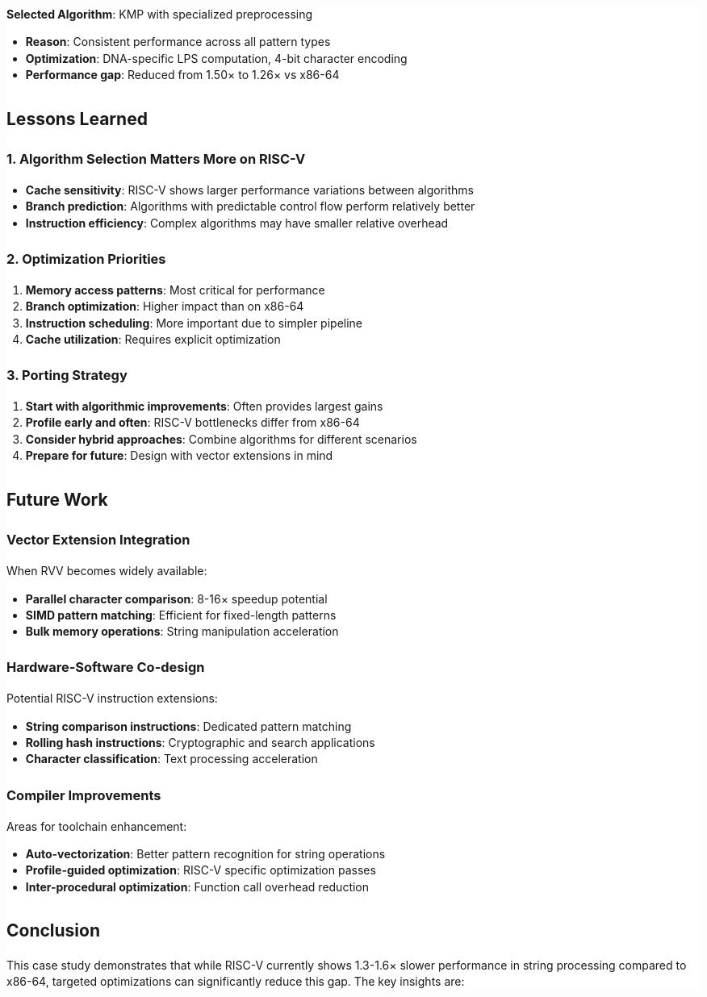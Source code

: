 **Selected Algorithm**: KMP with specialized preprocessing
- **Reason**: Consistent performance across all pattern types
- **Optimization**: DNA-specific LPS computation, 4-bit character encoding
- **Performance gap**: Reduced from 1.50× to 1.26× vs x86-64

## Lessons Learned

### 1. Algorithm Selection Matters More on RISC-V
- **Cache sensitivity**: RISC-V shows larger performance variations between algorithms
- **Branch prediction**: Algorithms with predictable control flow perform relatively better
- **Instruction efficiency**: Complex algorithms may have smaller relative overhead

### 2. Optimization Priorities
1. **Memory access patterns**: Most critical for performance
2. **Branch optimization**: Higher impact than on x86-64
3. **Instruction scheduling**: More important due to simpler pipeline
4. **Cache utilization**: Requires explicit optimization

### 3. Porting Strategy
1. **Start with algorithmic improvements**: Often provides largest gains
2. **Profile early and often**: RISC-V bottlenecks differ from x86-64
3. **Consider hybrid approaches**: Combine algorithms for different scenarios
4. **Prepare for future**: Design with vector extensions in mind

## Future Work

### Vector Extension Integration
When RVV becomes widely available:
- **Parallel character comparison**: 8-16× speedup potential
- **SIMD pattern matching**: Efficient for fixed-length patterns
- **Bulk memory operations**: String manipulation acceleration

### Hardware-Software Co-design
Potential RISC-V instruction extensions:
- **String comparison instructions**: Dedicated pattern matching
- **Rolling hash instructions**: Cryptographic and search applications
- **Character classification**: Text processing acceleration

### Compiler Improvements
Areas for toolchain enhancement:
- **Auto-vectorization**: Better pattern recognition for string operations
- **Profile-guided optimization**: RISC-V specific optimization passes
- **Inter-procedural optimization**: Function call overhead reduction

## Conclusion

This case study demonstrates that while RISC-V currently shows 1.3-1.6× slower performance in string processing compared to x86-64, targeted optimizations can significantly reduce this gap. The key insights are:
